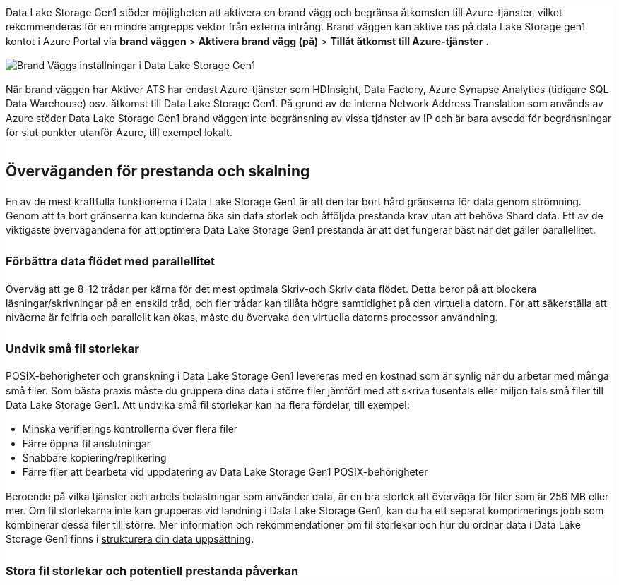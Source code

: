 Data Lake Storage Gen1 stöder möjligheten att aktivera en brand vägg och begränsa åtkomsten till Azure-tjänster, vilket rekommenderas för en mindre angrepps vektor från externa intrång. Brand väggen kan aktive ras på data Lake Storage gen1 kontot i Azure Portal via **brand väggen**  >  **Aktivera brand vägg (på)**  >  **Tillåt åtkomst till Azure-tjänster** .

![Brand Väggs inställningar i Data Lake Storage Gen1](./media/data-lake-store-best-practices/data-lake-store-firewall-setting.png "Brand Väggs inställningar i Data Lake Storage Gen1")

När brand väggen har Aktiver ATS har endast Azure-tjänster som HDInsight, Data Factory, Azure Synapse Analytics (tidigare SQL Data Warehouse) osv. åtkomst till Data Lake Storage Gen1. På grund av de interna Network Address Translation som används av Azure stöder Data Lake Storage Gen1 brand väggen inte begränsning av vissa tjänster av IP och är bara avsedd för begränsningar för slut punkter utanför Azure, till exempel lokalt.

## <a name="performance-and-scale-considerations"></a>Överväganden för prestanda och skalning

En av de mest kraftfulla funktionerna i Data Lake Storage Gen1 är att den tar bort hård gränserna för data genom strömning. Genom att ta bort gränserna kan kunderna öka sin data storlek och åtföljda prestanda krav utan att behöva Shard data. Ett av de viktigaste övervägandena för att optimera Data Lake Storage Gen1 prestanda är att det fungerar bäst när det gäller parallellitet.

### <a name="improve-throughput-with-parallelism"></a>Förbättra data flödet med parallellitet

Överväg att ge 8-12 trådar per kärna för det mest optimala Skriv-och Skriv data flödet. Detta beror på att blockera läsningar/skrivningar på en enskild tråd, och fler trådar kan tillåta högre samtidighet på den virtuella datorn. För att säkerställa att nivåerna är felfria och parallellt kan ökas, måste du övervaka den virtuella datorns processor användning.

### <a name="avoid-small-file-sizes"></a>Undvik små fil storlekar

POSIX-behörigheter och granskning i Data Lake Storage Gen1 levereras med en kostnad som är synlig när du arbetar med många små filer. Som bästa praxis måste du gruppera dina data i större filer jämfört med att skriva tusentals eller miljon tals små filer till Data Lake Storage Gen1. Att undvika små fil storlekar kan ha flera fördelar, till exempel:

* Minska verifierings kontrollerna över flera filer
* Färre öppna fil anslutningar
* Snabbare kopiering/replikering
* Färre filer att bearbeta vid uppdatering av Data Lake Storage Gen1 POSIX-behörigheter

Beroende på vilka tjänster och arbets belastningar som använder data, är en bra storlek att överväga för filer som är 256 MB eller mer. Om fil storlekarna inte kan grupperas vid landning i Data Lake Storage Gen1, kan du ha ett separat komprimerings jobb som kombinerar dessa filer till större. Mer information och rekommendationer om fil storlekar och hur du ordnar data i Data Lake Storage Gen1 finns i [strukturera din data uppsättning](data-lake-store-performance-tuning-guidance.md#structure-your-data-set).

### <a name="large-file-sizes-and-potential-performance-impact"></a>Stora fil storlekar och potentiell prestanda påverkan

